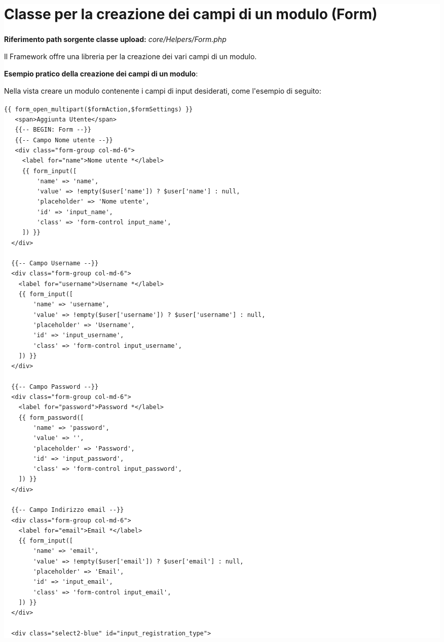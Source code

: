 # Classe per la creazione dei campi di un modulo (Form)

**Riferimento path sorgente classe upload:** *core/Helpers/Form.php*

Il Framework offre una libreria per la creazione dei vari campi di un modulo.



**Esempio pratico della creazione dei campi  di un modulo**:

Nella vista creare un modulo contenente i campi di input desiderati,  come l'esempio di seguito:

```php+HTML
{{ form_open_multipart($formAction,$formSettings) }}
   <span>Aggiunta Utente</span>
   {{-- BEGIN: Form --}}
   {{-- Campo Nome utente --}}
   <div class="form-group col-md-6">
     <label for="name">Nome utente *</label>
     {{ form_input([
         'name' => 'name',
         'value' => !empty($user['name']) ? $user['name'] : null,
         'placeholder' => 'Nome utente',
         'id' => 'input_name',
         'class' => 'form-control input_name',
     ]) }}
  </div>

  {{-- Campo Username --}}
  <div class="form-group col-md-6">
    <label for="username">Username *</label>
    {{ form_input([
	    'name' => 'username',
    	'value' => !empty($user['username']) ? $user['username'] : null,
    	'placeholder' => 'Username',
    	'id' => 'input_username',
    	'class' => 'form-control input_username',
    ]) }}
  </div>

  {{-- Campo Password --}}
  <div class="form-group col-md-6">
  	<label for="password">Password *</label>
    {{ form_password([
    	'name' => 'password',
    	'value' => '',
    	'placeholder' => 'Password',
    	'id' => 'input_password',
    	'class' => 'form-control input_password',
    ]) }}
  </div>

  {{-- Campo Indirizzo email --}}
  <div class="form-group col-md-6">
    <label for="email">Email *</label>
    {{ form_input([
   		'name' => 'email',
   		'value' => !empty($user['email']) ? $user['email'] : null,
   		'placeholder' => 'Email',
   		'id' => 'input_email',
   		'class' => 'form-control input_email',
    ]) }}
  </div>

  <div class="select2-blue" id="input_registration_type">
```